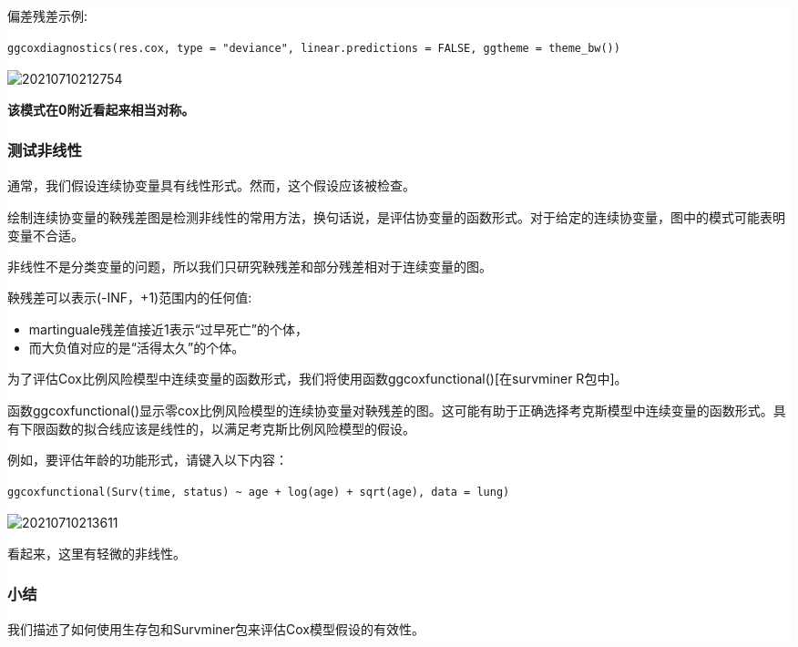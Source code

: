 偏差残差示例:
```
ggcoxdiagnostics(res.cox, type = "deviance", linear.predictions = FALSE, ggtheme = theme_bw())
```

![20210710212754](https://gitee.com/alingyisheng/tupian/raw/master/img/20210710212754.png)

**该模式在0附近看起来相当对称。**




### 测试非线性
通常，我们假设连续协变量具有线性形式。然而，这个假设应该被检查。

绘制连续协变量的鞅残差图是检测非线性的常用方法，换句话说，是评估协变量的函数形式。对于给定的连续协变量，图中的模式可能表明变量不合适。

非线性不是分类变量的问题，所以我们只研究鞅残差和部分残差相对于连续变量的图。

鞅残差可以表示(-INF，+1)范围内的任何值:
- martinguale残差值接近1表示“过早死亡”的个体，
- 而大负值对应的是“活得太久”的个体。

为了评估Cox比例风险模型中连续变量的函数形式，我们将使用函数ggcoxfunctional()[在survminer R包中]。

函数ggcoxfunctional()显示零cox比例风险模型的连续协变量对鞅残差的图。这可能有助于正确选择考克斯模型中连续变量的函数形式。具有下限函数的拟合线应该是线性的，以满足考克斯比例风险模型的假设。

例如，要评估年龄的功能形式，请键入以下内容：
```
ggcoxfunctional(Surv(time, status) ~ age + log(age) + sqrt(age), data = lung)
```
![20210710213611](https://gitee.com/alingyisheng/tupian/raw/master/img/20210710213611.png)

看起来，这里有轻微的非线性。

### 小结
我们描述了如何使用生存包和Survminer包来评估Cox模型假设的有效性。
